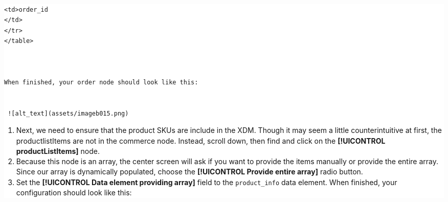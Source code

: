     <td>order_id
    </td>
    </tr>
    </table>



    When finished, your order node should look like this:


     ![alt_text](assets/imageb015.png)



1. Next, we need to ensure that the product SKUs are include in the XDM. Though it may seem a little counterintuitive at first, the productlistItems are not in the commerce node. Instead, scroll down, then find and click on the **[!UICONTROL productListItems]** node.
1. Because this node is an array, the center screen will ask if you want to provide the items manually or provide the entire array. Since our array is dynamically populated, choose the **[!UICONTROL Provide entire array]** radio button.
1. Set the **[!UICONTROL Data element providing array]** field to the `product_info` data element. When finished, your configuration should look like this:

